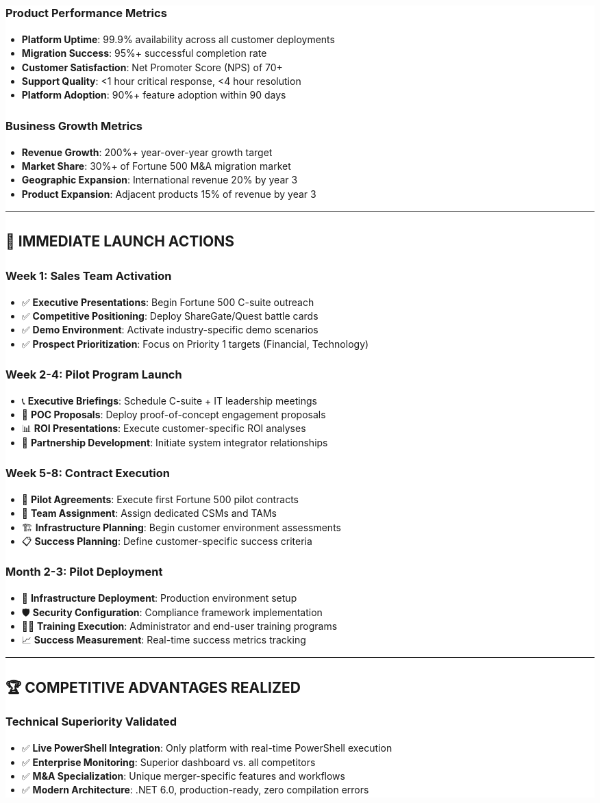 ### **Product Performance Metrics**
- **Platform Uptime**: 99.9% availability across all customer deployments
- **Migration Success**: 95%+ successful completion rate
- **Customer Satisfaction**: Net Promoter Score (NPS) of 70+
- **Support Quality**: <1 hour critical response, <4 hour resolution
- **Platform Adoption**: 90%+ feature adoption within 90 days

### **Business Growth Metrics**
- **Revenue Growth**: 200%+ year-over-year growth target
- **Market Share**: 30%+ of Fortune 500 M&A migration market
- **Geographic Expansion**: International revenue 20% by year 3
- **Product Expansion**: Adjacent products 15% of revenue by year 3

---

## 🚀 IMMEDIATE LAUNCH ACTIONS

### **Week 1: Sales Team Activation**
- ✅ **Executive Presentations**: Begin Fortune 500 C-suite outreach
- ✅ **Competitive Positioning**: Deploy ShareGate/Quest battle cards
- ✅ **Demo Environment**: Activate industry-specific demo scenarios
- ✅ **Prospect Prioritization**: Focus on Priority 1 targets (Financial, Technology)

### **Week 2-4: Pilot Program Launch** 
- 📞 **Executive Briefings**: Schedule C-suite + IT leadership meetings
- 🎯 **POC Proposals**: Deploy proof-of-concept engagement proposals
- 📊 **ROI Presentations**: Execute customer-specific ROI analyses
- 🤝 **Partnership Development**: Initiate system integrator relationships

### **Week 5-8: Contract Execution**
- 📝 **Pilot Agreements**: Execute first Fortune 500 pilot contracts
- 👥 **Team Assignment**: Assign dedicated CSMs and TAMs
- 🏗️ **Infrastructure Planning**: Begin customer environment assessments
- 📋 **Success Planning**: Define customer-specific success criteria

### **Month 2-3: Pilot Deployment**
- 🔧 **Infrastructure Deployment**: Production environment setup
- 🛡️ **Security Configuration**: Compliance framework implementation
- 👨‍🎓 **Training Execution**: Administrator and end-user training programs
- 📈 **Success Measurement**: Real-time success metrics tracking

---

## 🏆 COMPETITIVE ADVANTAGES REALIZED

### **Technical Superiority Validated**
- ✅ **Live PowerShell Integration**: Only platform with real-time PowerShell execution
- ✅ **Enterprise Monitoring**: Superior dashboard vs. all competitors
- ✅ **M&A Specialization**: Unique merger-specific features and workflows
- ✅ **Modern Architecture**: .NET 6.0, production-ready, zero compilation errors
